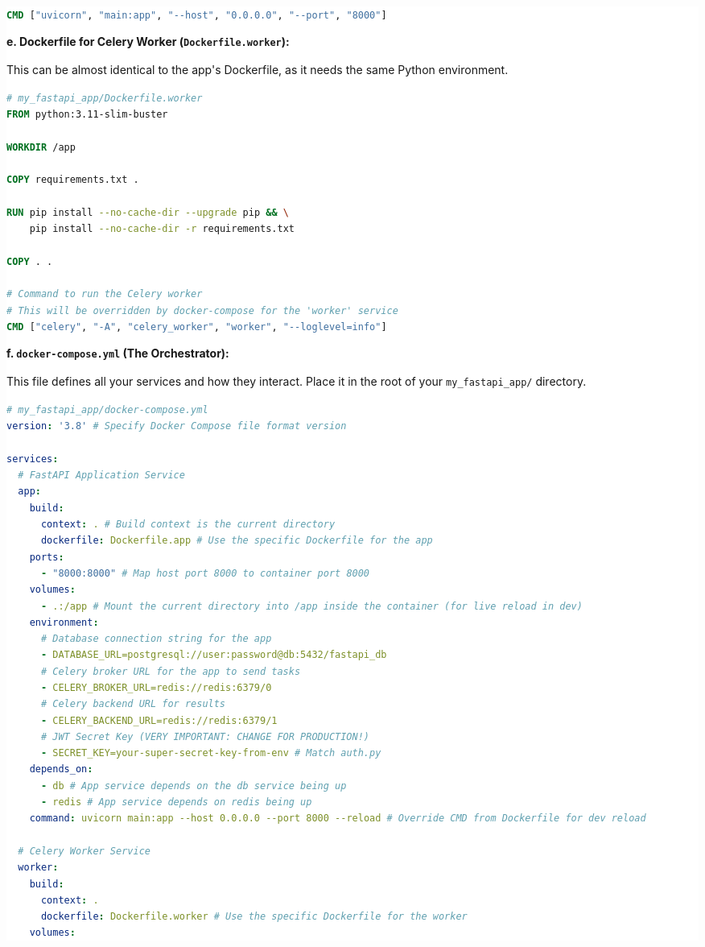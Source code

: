 ```dockerfile
CMD ["uvicorn", "main:app", "--host", "0.0.0.0", "--port", "8000"]
```

**e. Dockerfile for Celery Worker (`Dockerfile.worker`):**

This can be almost identical to the app's Dockerfile, as it needs the same Python environment.

```dockerfile
# my_fastapi_app/Dockerfile.worker
FROM python:3.11-slim-buster

WORKDIR /app

COPY requirements.txt .

RUN pip install --no-cache-dir --upgrade pip && \
    pip install --no-cache-dir -r requirements.txt

COPY . .

# Command to run the Celery worker
# This will be overridden by docker-compose for the 'worker' service
CMD ["celery", "-A", "celery_worker", "worker", "--loglevel=info"]
```

**f. `docker-compose.yml` (The Orchestrator):**

This file defines all your services and how they interact. Place it in the root of your `my_fastapi_app/` directory.

```yaml
# my_fastapi_app/docker-compose.yml
version: '3.8' # Specify Docker Compose file format version

services:
  # FastAPI Application Service
  app:
    build:
      context: . # Build context is the current directory
      dockerfile: Dockerfile.app # Use the specific Dockerfile for the app
    ports:
      - "8000:8000" # Map host port 8000 to container port 8000
    volumes:
      - .:/app # Mount the current directory into /app inside the container (for live reload in dev)
    environment:
      # Database connection string for the app
      - DATABASE_URL=postgresql://user:password@db:5432/fastapi_db
      # Celery broker URL for the app to send tasks
      - CELERY_BROKER_URL=redis://redis:6379/0
      # Celery backend URL for results
      - CELERY_BACKEND_URL=redis://redis:6379/1
      # JWT Secret Key (VERY IMPORTANT: CHANGE FOR PRODUCTION!)
      - SECRET_KEY=your-super-secret-key-from-env # Match auth.py
    depends_on:
      - db # App service depends on the db service being up
      - redis # App service depends on redis being up
    command: uvicorn main:app --host 0.0.0.0 --port 8000 --reload # Override CMD from Dockerfile for dev reload

  # Celery Worker Service
  worker:
    build:
      context: .
      dockerfile: Dockerfile.worker # Use the specific Dockerfile for the worker
    volumes:
```